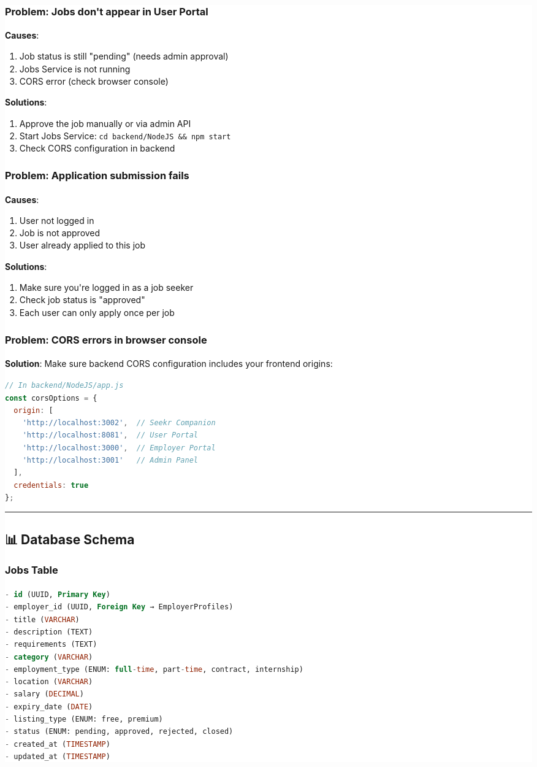 ### **Problem: Jobs don't appear in User Portal**
**Causes**:
1. Job status is still "pending" (needs admin approval)
2. Jobs Service is not running
3. CORS error (check browser console)

**Solutions**:
1. Approve the job manually or via admin API
2. Start Jobs Service: `cd backend/NodeJS && npm start`
3. Check CORS configuration in backend

### **Problem: Application submission fails**
**Causes**:
1. User not logged in
2. Job is not approved
3. User already applied to this job

**Solutions**:
1. Make sure you're logged in as a job seeker
2. Check job status is "approved"
3. Each user can only apply once per job

### **Problem: CORS errors in browser console**
**Solution**: Make sure backend CORS configuration includes your frontend origins:
```javascript
// In backend/NodeJS/app.js
const corsOptions = {
  origin: [
    'http://localhost:3002',  // Seekr Companion
    'http://localhost:8081',  // User Portal
    'http://localhost:3000',  // Employer Portal
    'http://localhost:3001'   // Admin Panel
  ],
  credentials: true
};
```

---

## 📊 Database Schema

### **Jobs Table**
```sql
- id (UUID, Primary Key)
- employer_id (UUID, Foreign Key → EmployerProfiles)
- title (VARCHAR)
- description (TEXT)
- requirements (TEXT)
- category (VARCHAR)
- employment_type (ENUM: full-time, part-time, contract, internship)
- location (VARCHAR)
- salary (DECIMAL)
- expiry_date (DATE)
- listing_type (ENUM: free, premium)
- status (ENUM: pending, approved, rejected, closed)
- created_at (TIMESTAMP)
- updated_at (TIMESTAMP)
```
